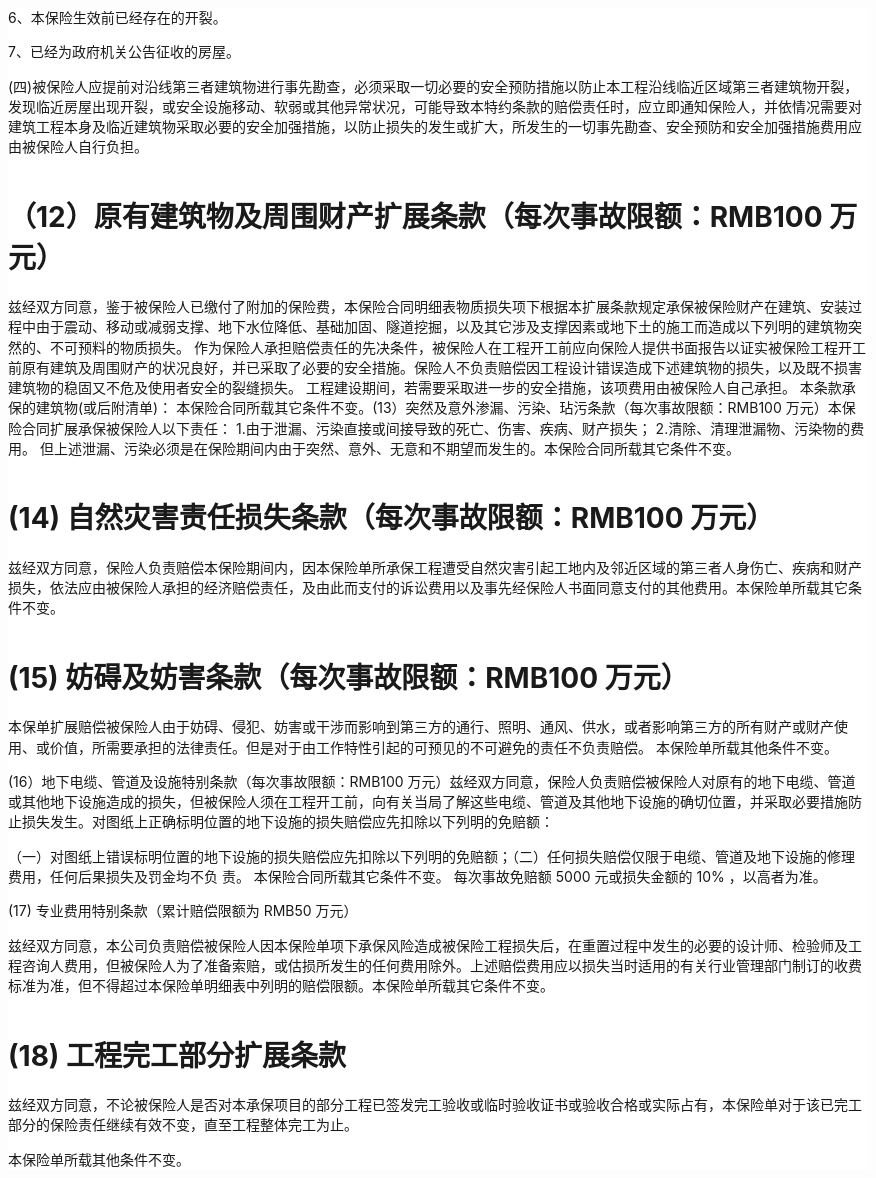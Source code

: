 6、本保险生效前已经存在的开裂。

7、已经为政府机关公告征收的房屋。

(四)被保险人应提前对沿线第三者建筑物进行事先勘查，必须采取一切必要的安全预防措施以防止本工程沿线临近区域第三者建筑物开裂，发现临近房屋出现开裂，或安全设施移动、软弱或其他异常状况，可能导致本特约条款的赔偿责任时，应立即通知保险人，并依情况需要对建筑工程本身及临近建筑物采取必要的安全加强措施，以防止损失的发生或扩大，所发生的一切事先勘查、安全预防和安全加强措施费用应由被保险人自行负担。

# （12）原有建筑物及周围财产扩展条款（每次事故限额：RMB100 万元）

兹经双方同意，鉴于被保险人已缴付了附加的保险费，本保险合同明细表物质损失项下根据本扩展条款规定承保被保险财产在建筑、安装过程中由于震动、移动或减弱支撑、地下水位降低、基础加固、隧道挖掘，以及其它涉及支撑因素或地下土的施工而造成以下列明的建筑物突然的、不可预料的物质损失。
作为保险人承担赔偿责任的先决条件，被保险人在工程开工前应向保险人提供书面报告以证实被保险工程开工前原有建筑及周围财产的状况良好，并已采取了必要的安全措施。保险人不负责赔偿因工程设计错误造成下述建筑物的损失，以及既不损害建筑物的稳固又不危及使用者安全的裂缝损失。
工程建设期间，若需要采取进一步的安全措施，该项费用由被保险人自己承担。
本条款承保的建筑物(或后附清单)：
本保险合同所载其它条件不变。(13）突然及意外渗漏、污染、玷污条款（每次事故限额：RMB100 万元）本保险合同扩展承保被保险人以下责任： 1.由于泄漏、污染直接或间接导致的死亡、伤害、疾病、财产损失； 2.清除、清理泄漏物、污染物的费用。
但上述泄漏、污染必须是在保险期间内由于突然、意外、无意和不期望而发生的。本保险合同所载其它条件不变。

# (14) 自然灾害责任损失条款（每次事故限额：RMB100 万元）

兹经双方同意，保险人负责赔偿本保险期间内，因本保险单所承保工程遭受自然灾害引起工地内及邻近区域的第三者人身伤亡、疾病和财产损失，依法应由被保险人承担的经济赔偿责任，及由此而支付的诉讼费用以及事先经保险人书面同意支付的其他费用。本保险单所载其它条件不变。

# (15) 妨碍及妨害条款（每次事故限额：RMB100 万元）

本保单扩展赔偿被保险人由于妨碍、侵犯、妨害或干涉而影响到第三方的通行、照明、通风、供水，或者影响第三方的所有财产或财产使用、或价值，所需要承担的法律责任。但是对于由工作特性引起的可预见的不可避免的责任不负责赔偿。
本保险单所载其他条件不变。

(16）地下电缆、管道及设施特别条款（每次事故限额：RMB100 万元）兹经双方同意，保险人负责赔偿被保险人对原有的地下电缆、管道或其他地下设施造成的损失，但被保险人须在工程开工前，向有关当局了解这些电缆、管道及其他地下设施的确切位置，并采取必要措施防止损失发生。对图纸上正确标明位置的地下设施的损失赔偿应先扣除以下列明的免赔额：

（一）对图纸上错误标明位置的地下设施的损失赔偿应先扣除以下列明的免赔额；（二）任何损失赔偿仅限于电缆、管道及地下设施的修理费用，任何后果损失及罚金均不负
责。
本保险合同所载其它条件不变。
每次事故免赔额 5000 元或损失金额的 $1 0 \%$ ，以高者为准。

(17) 专业费用特别条款（累计赔偿限额为 RMB50 万元）

兹经双方同意，本公司负责赔偿被保险人因本保险单项下承保风险造成被保险工程损失后，在重置过程中发生的必要的设计师、检验师及工程咨询人费用，但被保险人为了准备索赔，或估损所发生的任何费用除外。上述赔偿费用应以损失当时适用的有关行业管理部门制订的收费标准为准，但不得超过本保险单明细表中列明的赔偿限额。本保险单所载其它条件不变。

# (18) 工程完工部分扩展条款

兹经双方同意，不论被保险人是否对本承保项目的部分工程已签发完工验收或临时验收证书或验收合格或实际占有，本保险单对于该已完工部分的保险责任继续有效不变，直至工程整体完工为止。

本保险单所载其他条件不变。
